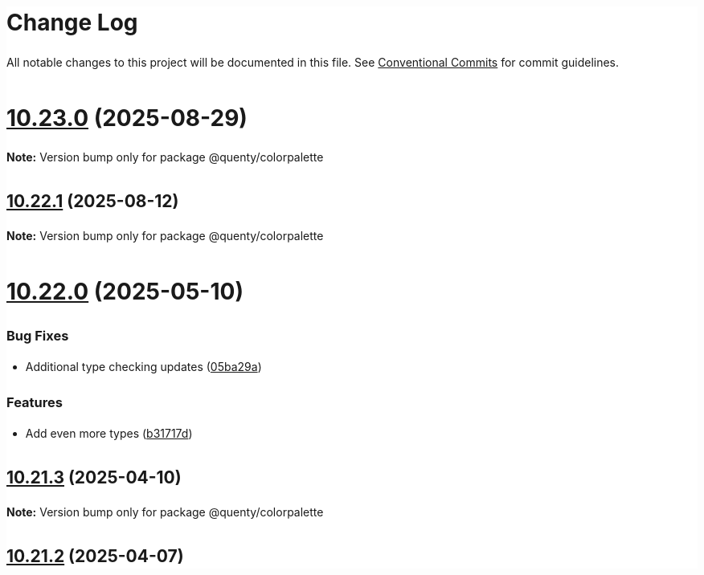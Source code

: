 # Change Log

All notable changes to this project will be documented in this file.
See [Conventional Commits](https://conventionalcommits.org) for commit guidelines.

# [10.23.0](https://github.com/Quenty/NevermoreEngine/compare/@quenty/colorpalette@10.22.1...@quenty/colorpalette@10.23.0) (2025-08-29)

**Note:** Version bump only for package @quenty/colorpalette





## [10.22.1](https://github.com/Quenty/NevermoreEngine/compare/@quenty/colorpalette@10.22.0...@quenty/colorpalette@10.22.1) (2025-08-12)

**Note:** Version bump only for package @quenty/colorpalette





# [10.22.0](https://github.com/Quenty/NevermoreEngine/compare/@quenty/colorpalette@10.21.3...@quenty/colorpalette@10.22.0) (2025-05-10)


### Bug Fixes

* Additional type checking updates ([05ba29a](https://github.com/Quenty/NevermoreEngine/commit/05ba29a03efc9f3feed74b34f1d9dfb237496214))


### Features

* Add even more types ([b31717d](https://github.com/Quenty/NevermoreEngine/commit/b31717d8c9f7620c457f5018a2affa760a65334a))





## [10.21.3](https://github.com/Quenty/NevermoreEngine/compare/@quenty/colorpalette@10.21.2...@quenty/colorpalette@10.21.3) (2025-04-10)

**Note:** Version bump only for package @quenty/colorpalette





## [10.21.2](https://github.com/Quenty/NevermoreEngine/compare/@quenty/colorpalette@10.21.0...@quenty/colorpalette@10.21.2) (2025-04-07)
